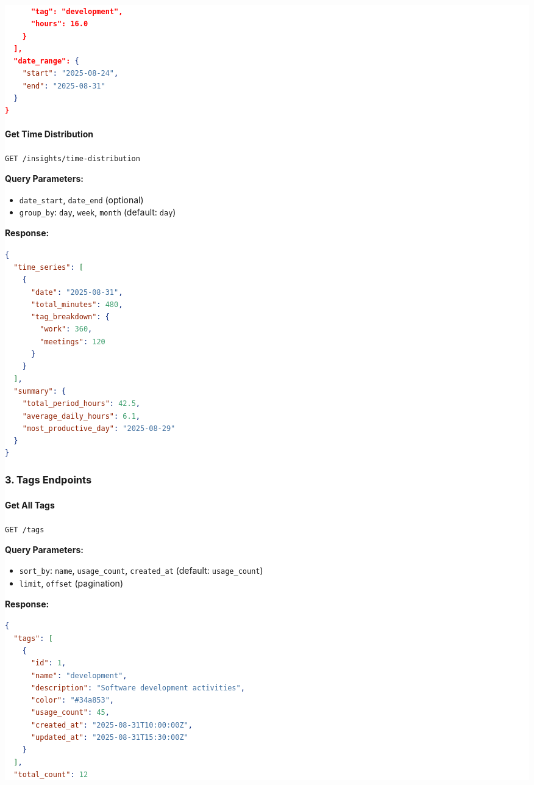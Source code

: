 ```json
      "tag": "development",
      "hours": 16.0
    }
  ],
  "date_range": {
    "start": "2025-08-24",
    "end": "2025-08-31"
  }
}
```

#### Get Time Distribution
```http
GET /insights/time-distribution
```
**Query Parameters:**
- `date_start`, `date_end` (optional)
- `group_by`: `day`, `week`, `month` (default: `day`)

**Response:**
```json
{
  "time_series": [
    {
      "date": "2025-08-31",
      "total_minutes": 480,
      "tag_breakdown": {
        "work": 360,
        "meetings": 120
      }
    }
  ],
  "summary": {
    "total_period_hours": 42.5,
    "average_daily_hours": 6.1,
    "most_productive_day": "2025-08-29"
  }
}
```

### 3. Tags Endpoints

#### Get All Tags
```http
GET /tags
```
**Query Parameters:**
- `sort_by`: `name`, `usage_count`, `created_at` (default: `usage_count`)
- `limit`, `offset` (pagination)

**Response:**
```json
{
  "tags": [
    {
      "id": 1,
      "name": "development",
      "description": "Software development activities",
      "color": "#34a853",
      "usage_count": 45,
      "created_at": "2025-08-31T10:00:00Z",
      "updated_at": "2025-08-31T15:30:00Z"
    }
  ],
  "total_count": 12
```